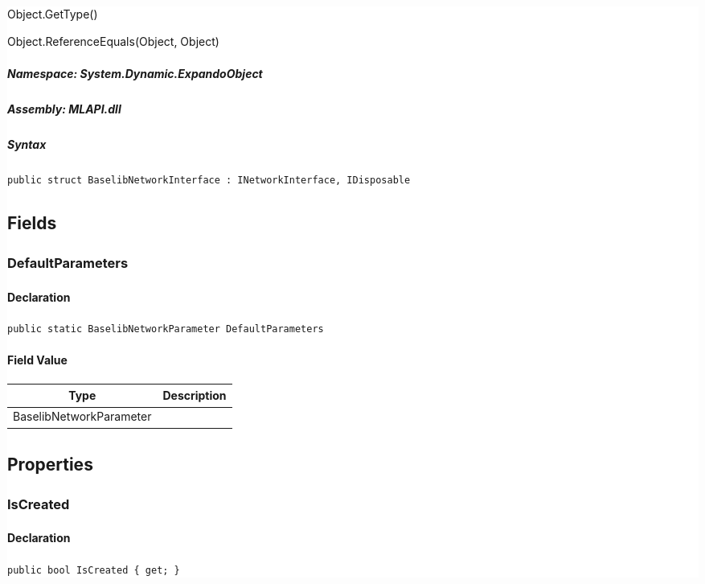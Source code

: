 Object.GetType()

</div>

<div>

Object.ReferenceEquals(Object, Object)

</div>

</div>

##### **Namespace**: System.Dynamic.ExpandoObject

##### **Assembly**: MLAPI.dll

##### Syntax

    public struct BaselibNetworkInterface : INetworkInterface, IDisposable

## Fields

### DefaultParameters

<div class="markdown level1 summary">

</div>

<div class="markdown level1 conceptual">

</div>

#### Declaration

    public static BaselibNetworkParameter DefaultParameters

#### Field Value

| Type                    | Description |
|-------------------------|-------------|
| BaselibNetworkParameter |             |

## Properties 

### IsCreated

<div class="markdown level1 summary">

</div>

<div class="markdown level1 conceptual">

</div>

#### Declaration

    public bool IsCreated { get; }

